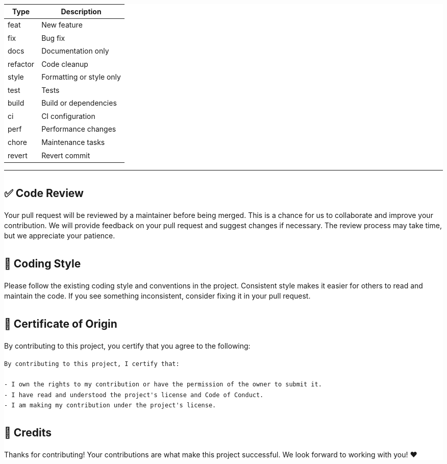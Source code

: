 | Type | Description |
|------|-------------|
| feat | New feature |
| fix | Bug fix |
| docs | Documentation only |
| refactor | Code cleanup |
| style | Formatting or style only |
| test | Tests |
| build | Build or dependencies |
| ci | CI configuration |
| perf | Performance changes |
| chore | Maintenance tasks |
| revert | Revert commit |

---

## :white_check_mark: Code Review

Your pull request will be reviewed by a maintainer before being merged. This is a chance for us to collaborate and improve your contribution. We will provide feedback on your pull request and suggest changes if necessary. The review process may take time, but we appreciate your patience.

## :nail_care: Coding Style

Please follow the existing coding style and conventions in the project. Consistent style makes it easier for others to read and maintain the code. If you see something inconsistent, consider fixing it in your pull request.

## :1st_place_medal: Certificate of Origin

By contributing to this project, you certify that you agree to the following:

```
By contributing to this project, I certify that:

- I own the rights to my contribution or have the permission of the owner to submit it.
- I have read and understood the project's license and Code of Conduct.
- I am making my contribution under the project's license.
```

## :pray: Credits

Thanks for contributing! Your contributions are what make this project successful. We look forward to working with you! :heart:

